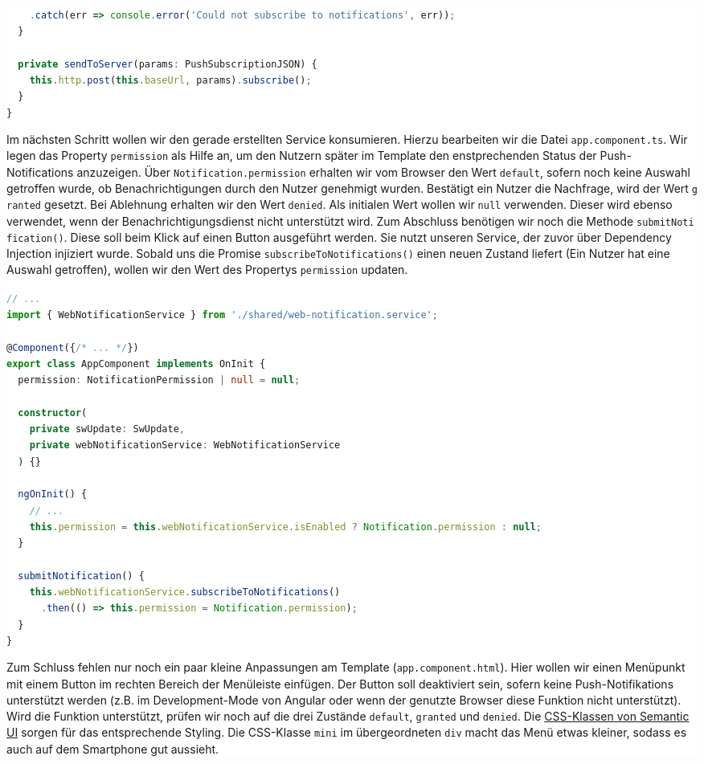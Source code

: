 ```ts
    .catch(err => console.error('Could not subscribe to notifications', err));
  }

  private sendToServer(params: PushSubscriptionJSON) {
    this.http.post(this.baseUrl, params).subscribe();
  }
}
```

Im nächsten Schritt wollen wir den gerade erstellten Service konsumieren. Hierzu bearbeiten wir die Datei `app.component.ts`.
Wir legen das Property `permission` als Hilfe an, um den Nutzern später im Template den enstprechenden Status der Push-Notifications anzuzeigen.
Über `Notification.permission` erhalten wir vom Browser den Wert `default`, sofern noch keine Auswahl getroffen wurde, ob Benachrichtigungen durch den Nutzer genehmigt wurden.
Bestätigt ein Nutzer die Nachfrage, wird der Wert `granted` gesetzt. Bei Ablehnung erhalten wir den Wert `denied`.
Als initialen Wert wollen wir `null` verwenden. Dieser wird ebenso verwendet, wenn der Benachrichtigungsdienst nicht unterstützt wird.
Zum Abschluss benötigen wir noch die Methode `submitNotification()`. Diese soll beim Klick auf einen Button ausgeführt werden. Sie nutzt unseren Service, der zuvor über Dependency Injection injiziert wurde. Sobald uns die Promise `subscribeToNotifications()` einen neuen Zustand liefert (Ein Nutzer hat eine Auswahl getroffen), wollen wir den Wert des Propertys `permission` updaten.

```ts
// ...
import { WebNotificationService } from './shared/web-notification.service';

@Component({/* ... */})
export class AppComponent implements OnInit {
  permission: NotificationPermission | null = null;

  constructor(
    private swUpdate: SwUpdate,
    private webNotificationService: WebNotificationService
  ) {}

  ngOnInit() {
    // ...
    this.permission = this.webNotificationService.isEnabled ? Notification.permission : null;
  }

  submitNotification() {
    this.webNotificationService.subscribeToNotifications()
      .then(() => this.permission = Notification.permission);
  }
}
```

Zum Schluss fehlen nur noch ein paar kleine Anpassungen am Template (`app.component.html`).
Hier wollen wir einen Menüpunkt mit einem Button im rechten Bereich der Menüleiste einfügen.
Der Button soll deaktiviert sein, sofern keine Push-Notifikations unterstützt werden (z.B. im Development-Mode von Angular oder wenn der genutzte Browser diese Funktion nicht unterstützt).
Wird die Funktion unterstützt, prüfen wir noch auf die drei Zustände `default`, `granted` und `denied`. Die [CSS-Klassen von Semantic UI](https://semantic-ui.com/elements/button.html) sorgen für das entsprechende Styling.
Die CSS-Klasse `mini` im übergeordneten `div` macht das Menü etwas kleiner, sodass es auch auf dem Smartphone gut aussieht.
